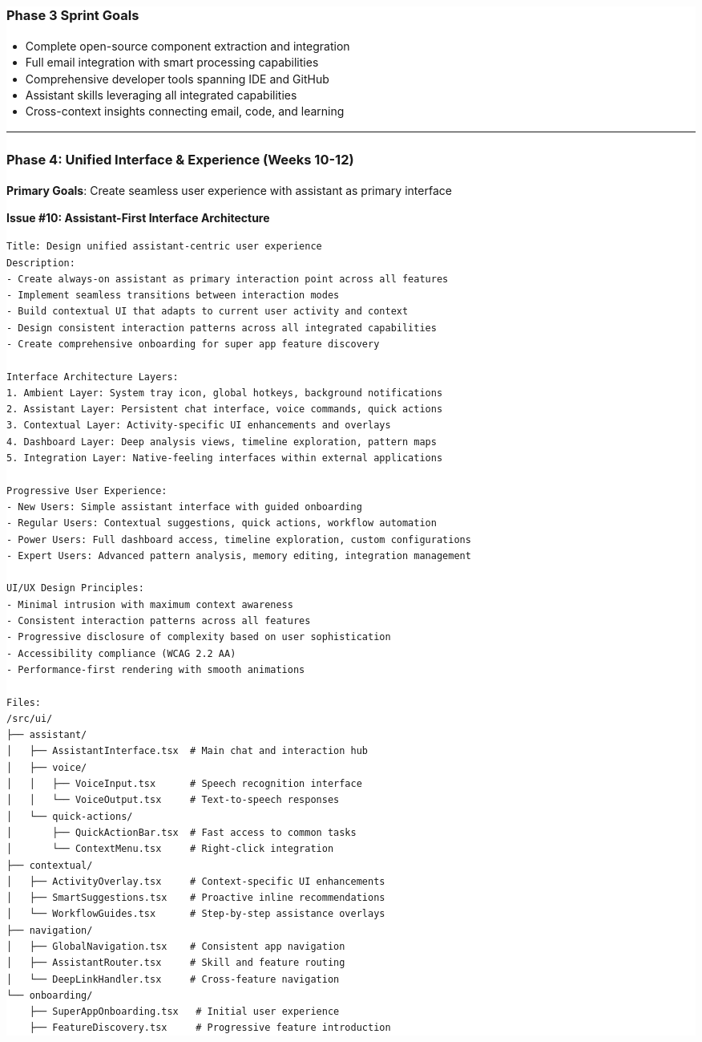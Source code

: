### Phase 3 Sprint Goals
- Complete open-source component extraction and integration
- Full email integration with smart processing capabilities
- Comprehensive developer tools spanning IDE and GitHub
- Assistant skills leveraging all integrated capabilities
- Cross-context insights connecting email, code, and learning

---

### Phase 4: Unified Interface & Experience (Weeks 10-12)

**Primary Goals**: Create seamless user experience with assistant as primary interface

**Issue #10: Assistant-First Interface Architecture**
```
Title: Design unified assistant-centric user experience
Description:
- Create always-on assistant as primary interaction point across all features
- Implement seamless transitions between interaction modes
- Build contextual UI that adapts to current user activity and context
- Design consistent interaction patterns across all integrated capabilities
- Create comprehensive onboarding for super app feature discovery

Interface Architecture Layers:
1. Ambient Layer: System tray icon, global hotkeys, background notifications
2. Assistant Layer: Persistent chat interface, voice commands, quick actions
3. Contextual Layer: Activity-specific UI enhancements and overlays
4. Dashboard Layer: Deep analysis views, timeline exploration, pattern maps
5. Integration Layer: Native-feeling interfaces within external applications

Progressive User Experience:
- New Users: Simple assistant interface with guided onboarding
- Regular Users: Contextual suggestions, quick actions, workflow automation
- Power Users: Full dashboard access, timeline exploration, custom configurations
- Expert Users: Advanced pattern analysis, memory editing, integration management

UI/UX Design Principles:
- Minimal intrusion with maximum context awareness
- Consistent interaction patterns across all features
- Progressive disclosure of complexity based on user sophistication
- Accessibility compliance (WCAG 2.2 AA)
- Performance-first rendering with smooth animations

Files:
/src/ui/
├── assistant/
│   ├── AssistantInterface.tsx  # Main chat and interaction hub
│   ├── voice/
│   │   ├── VoiceInput.tsx      # Speech recognition interface
│   │   └── VoiceOutput.tsx     # Text-to-speech responses
│   └── quick-actions/
│       ├── QuickActionBar.tsx  # Fast access to common tasks
│       └── ContextMenu.tsx     # Right-click integration
├── contextual/
│   ├── ActivityOverlay.tsx     # Context-specific UI enhancements
│   ├── SmartSuggestions.tsx    # Proactive inline recommendations
│   └── WorkflowGuides.tsx      # Step-by-step assistance overlays
├── navigation/
│   ├── GlobalNavigation.tsx    # Consistent app navigation
│   ├── AssistantRouter.tsx     # Skill and feature routing
│   └── DeepLinkHandler.tsx     # Cross-feature navigation
└── onboarding/
    ├── SuperAppOnboarding.tsx   # Initial user experience
    ├── FeatureDiscovery.tsx     # Progressive feature introduction
```